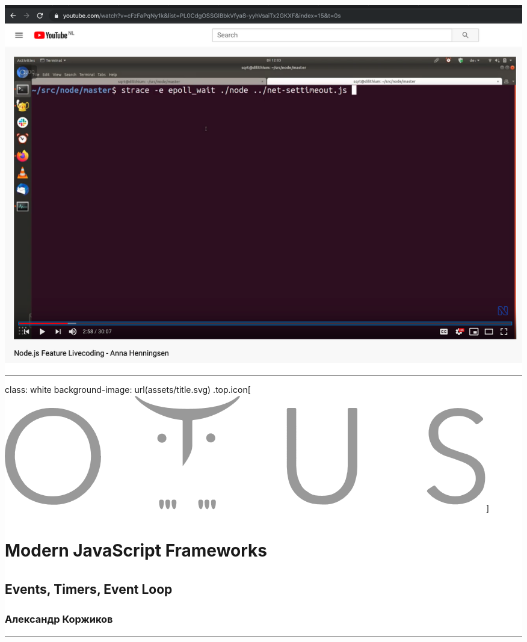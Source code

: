 ![](assets/debug-event-loop.png)

---

class: white
background-image: url(assets/title.svg)
.top.icon[![otus main](assets/otus-2.png)]

# Modern JavaScript Frameworks
## Events, Timers, Event Loop
### Александр Коржиков

---